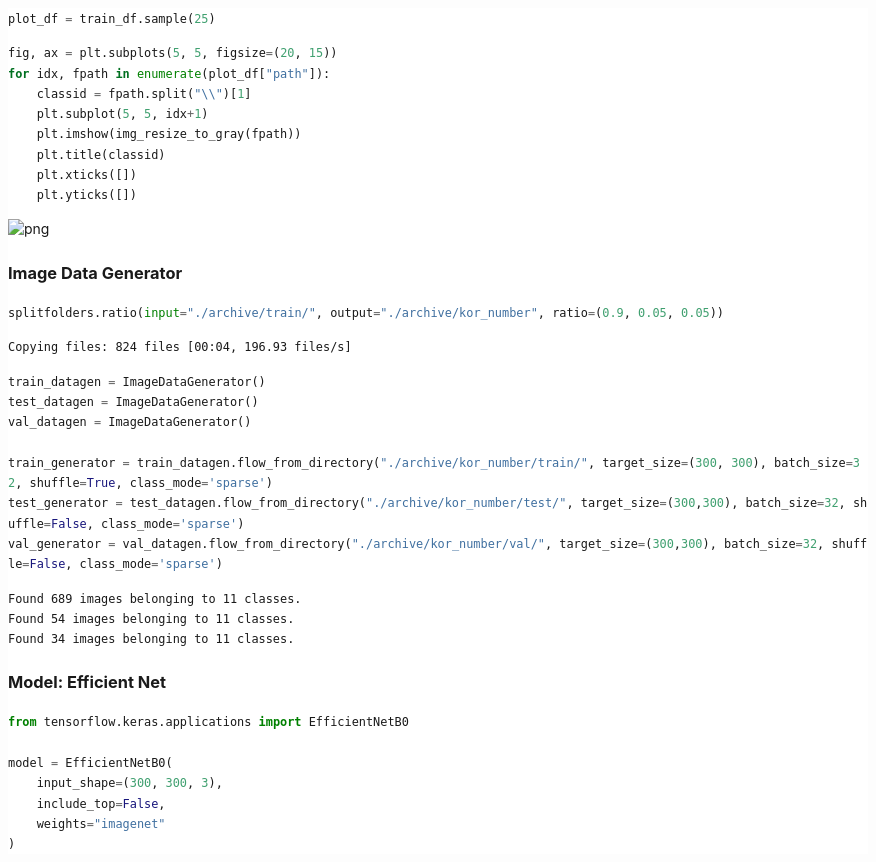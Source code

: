 
```python
plot_df = train_df.sample(25)
```


```python
fig, ax = plt.subplots(5, 5, figsize=(20, 15))
for idx, fpath in enumerate(plot_df["path"]):
    classid = fpath.split("\\")[1]
    plt.subplot(5, 5, idx+1)
    plt.imshow(img_resize_to_gray(fpath))
    plt.title(classid)
    plt.xticks([])
    plt.yticks([])
```


    
![png](proj_sign/kor_num_sign_files/kor_num_sign_22_0.png)
    


### Image Data Generator


```python
splitfolders.ratio(input="./archive/train/", output="./archive/kor_number", ratio=(0.9, 0.05, 0.05))
```

    Copying files: 824 files [00:04, 196.93 files/s]
    


```python
train_datagen = ImageDataGenerator()
test_datagen = ImageDataGenerator()
val_datagen = ImageDataGenerator()

train_generator = train_datagen.flow_from_directory("./archive/kor_number/train/", target_size=(300, 300), batch_size=32, shuffle=True, class_mode='sparse')
test_generator = test_datagen.flow_from_directory("./archive/kor_number/test/", target_size=(300,300), batch_size=32, shuffle=False, class_mode='sparse')
val_generator = val_datagen.flow_from_directory("./archive/kor_number/val/", target_size=(300,300), batch_size=32, shuffle=False, class_mode='sparse')
```

    Found 689 images belonging to 11 classes.
    Found 54 images belonging to 11 classes.
    Found 34 images belonging to 11 classes.
    

### Model: Efficient Net


```python
from tensorflow.keras.applications import EfficientNetB0

model = EfficientNetB0(
    input_shape=(300, 300, 3),
    include_top=False,
    weights="imagenet"
)
```
